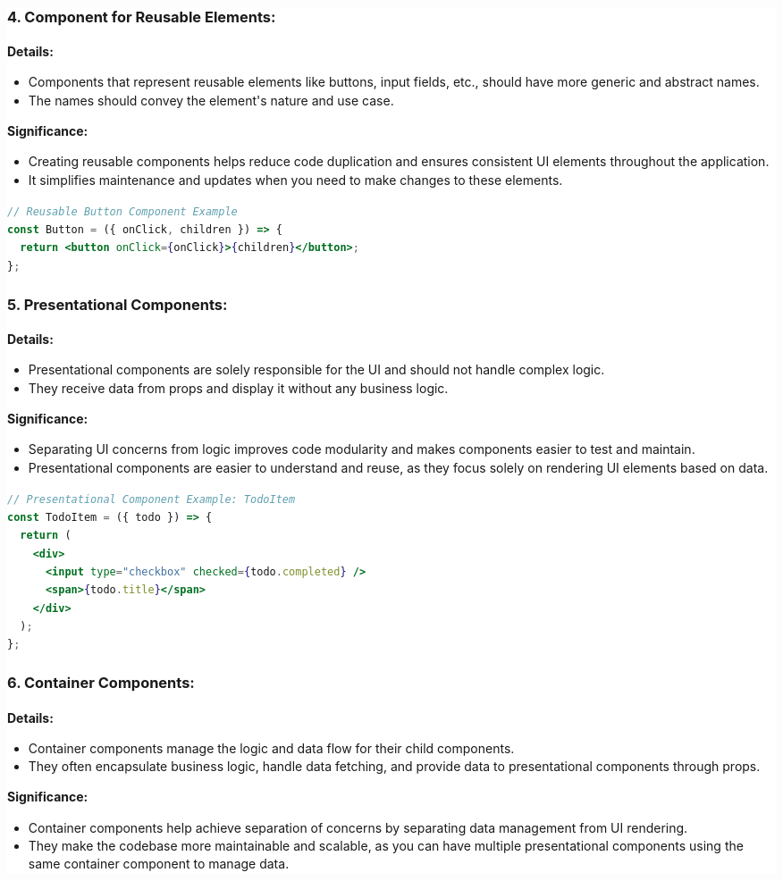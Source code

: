 ### 4. Component for Reusable Elements:

**Details:** 
- Components that represent reusable elements like buttons, input fields, etc., should have more generic and abstract names.
- The names should convey the element's nature and use case.

**Significance:** 
- Creating reusable components helps reduce code duplication and ensures consistent UI elements throughout the application.
- It simplifies maintenance and updates when you need to make changes to these elements.

```jsx
// Reusable Button Component Example
const Button = ({ onClick, children }) => {
  return <button onClick={onClick}>{children}</button>;
};

```

### 5. Presentational Components:

**Details:** 
- Presentational components are solely responsible for the UI and should not handle complex logic.
- They receive data from props and display it without any business logic.

**Significance:** 
- Separating UI concerns from logic improves code modularity and makes components easier to test and maintain.
- Presentational components are easier to understand and reuse, as they focus solely on rendering UI elements based on data.

```jsx
// Presentational Component Example: TodoItem
const TodoItem = ({ todo }) => {
  return (
    <div>
      <input type="checkbox" checked={todo.completed} />
      <span>{todo.title}</span>
    </div>
  );
};
```

### 6. Container Components:

**Details:** 
- Container components manage the logic and data flow for their child components.
- They often encapsulate business logic, handle data fetching, and provide data to presentational components through props.

**Significance:** 
- Container components help achieve separation of concerns by separating data management from UI rendering.
- They make the codebase more maintainable and scalable, as you can have multiple presentational components using the same container component to manage data.
